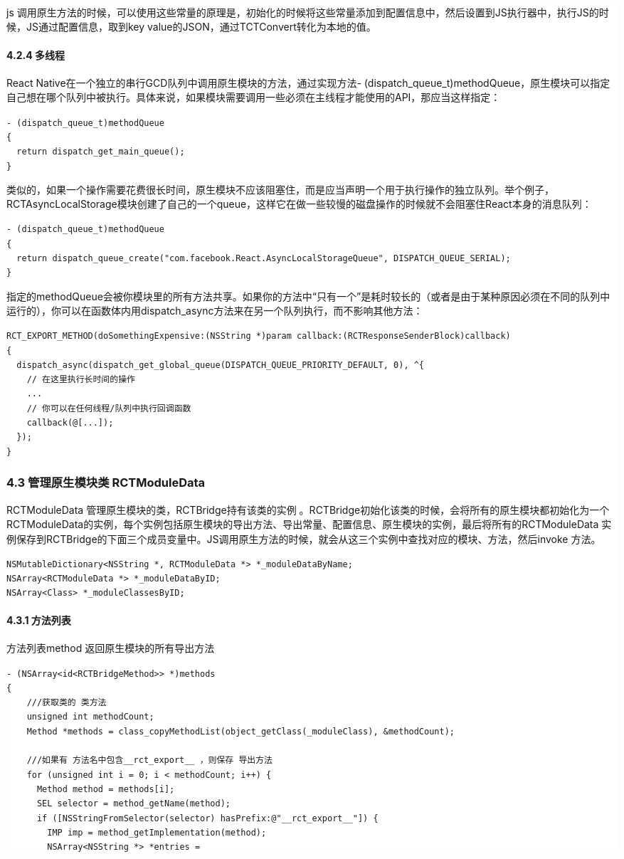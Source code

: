 js 调用原生方法的时候，可以使用这些常量的原理是，初始化的时候将这些常量添加到配置信息中，然后设置到JS执行器中，执行JS的时候，JS通过配置信息，取到key value的JSON，通过TCTConvert转化为本地的值。

#### 4.2.4 多线程

React Native在一个独立的串行GCD队列中调用原生模块的方法，通过实现方法- (dispatch_queue_t)methodQueue，原生模块可以指定自己想在哪个队列中被执行。具体来说，如果模块需要调用一些必须在主线程才能使用的API，那应当这样指定：

~~~
- (dispatch_queue_t)methodQueue
{
  return dispatch_get_main_queue();
}
~~~

类似的，如果一个操作需要花费很长时间，原生模块不应该阻塞住，而是应当声明一个用于执行操作的独立队列。举个例子，RCTAsyncLocalStorage模块创建了自己的一个queue，这样它在做一些较慢的磁盘操作的时候就不会阻塞住React本身的消息队列：

~~~
- (dispatch_queue_t)methodQueue
{
  return dispatch_queue_create("com.facebook.React.AsyncLocalStorageQueue", DISPATCH_QUEUE_SERIAL);
}
~~~

指定的methodQueue会被你模块里的所有方法共享。如果你的方法中“只有一个”是耗时较长的（或者是由于某种原因必须在不同的队列中运行的），你可以在函数体内用dispatch_async方法来在另一个队列执行，而不影响其他方法：

~~~
RCT_EXPORT_METHOD(doSomethingExpensive:(NSString *)param callback:(RCTResponseSenderBlock)callback)
{
  dispatch_async(dispatch_get_global_queue(DISPATCH_QUEUE_PRIORITY_DEFAULT, 0), ^{
    // 在这里执行长时间的操作
    ...
    // 你可以在任何线程/队列中执行回调函数
    callback(@[...]);
  });
}
~~~

### 4.3 管理原生模块类 RCTModuleData

RCTModuleData 管理原生模块的类，RCTBridge持有该类的实例 。RCTBridge初始化该类的时候，会将所有的原生模块都初始化为一个RCTModuleData的实例，每个实例包括原生模块的导出方法、导出常量、配置信息、原生模块的实例，最后将所有的RCTModuleData 实例保存到RCTBridge的下面三个成员变量中。JS调用原生方法的时候，就会从这三个实例中查找对应的模块、方法，然后invoke 方法。

~~~
NSMutableDictionary<NSString *, RCTModuleData *> *_moduleDataByName;
NSArray<RCTModuleData *> *_moduleDataByID;
NSArray<Class> *_moduleClassesByID;
~~~

#### 4.3.1 方法列表 

方法列表method 返回原生模块的所有导出方法

~~~
- (NSArray<id<RCTBridgeMethod>> *)methods
{
    ///获取类的 类方法
    unsigned int methodCount;
    Method *methods = class_copyMethodList(object_getClass(_moduleClass), &methodCount);

    ///如果有 方法名中包含__rct_export__ ，则保存 导出方法
    for (unsigned int i = 0; i < methodCount; i++) {
      Method method = methods[i];
      SEL selector = method_getName(method);
      if ([NSStringFromSelector(selector) hasPrefix:@"__rct_export__"]) {
        IMP imp = method_getImplementation(method);
        NSArray<NSString *> *entries =
~~~